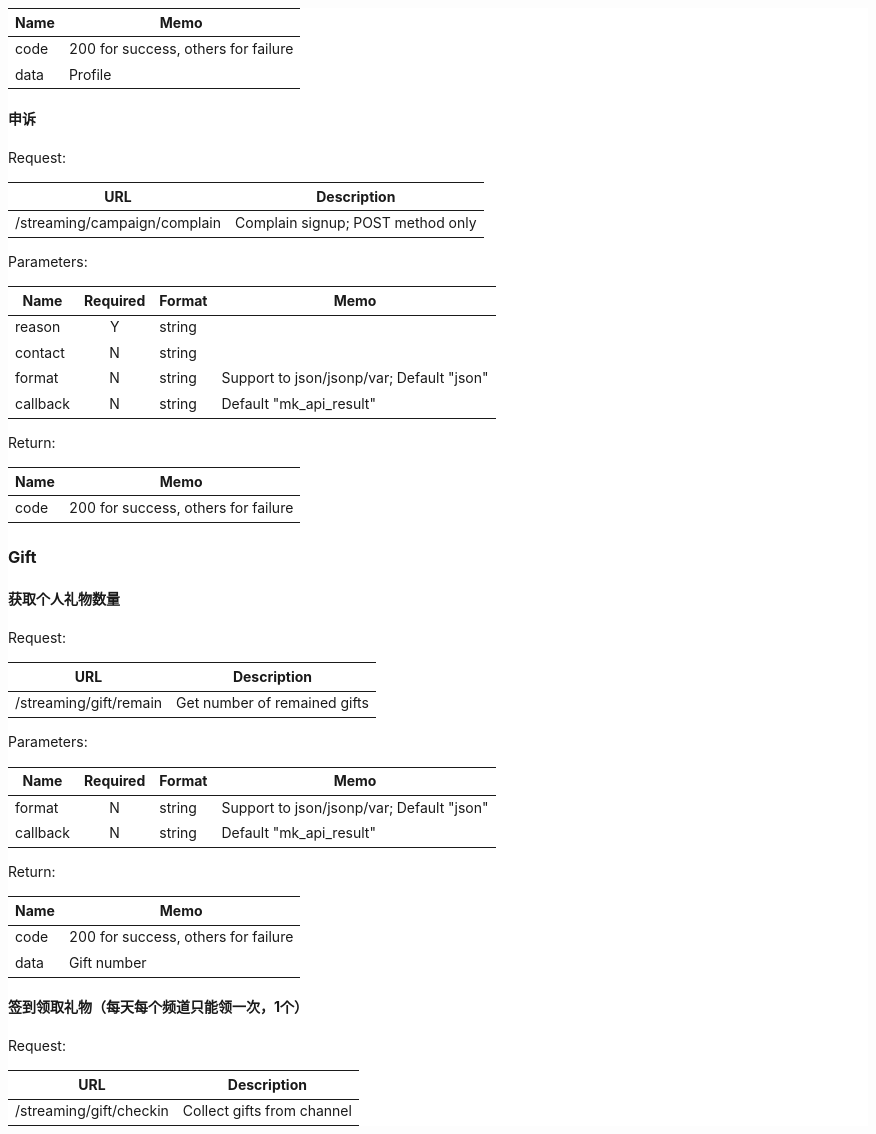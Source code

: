 Name | Memo
----    | ----
code | 200 for success, others for failure
data | Profile

#### 申诉

Request:

URL | Description 
----   | ----
/streaming/campaign/complain | Complain signup; POST method only

Parameters:

Name | Required | Format | Memo
----    | :----:        | ----      | ----
reason | Y | string | 
contact | N | string | 
format | N | string | Support to json/jsonp/var; Default "json"
callback | N | string | Default "mk_api_result"

Return:

Name | Memo
----    | ----
code | 200 for success, others for failure

### Gift

#### 获取个人礼物数量

Request:

URL | Description 
----   | ----
/streaming/gift/remain | Get number of remained gifts

Parameters:

Name | Required | Format | Memo
----    | :----:        | ----      | ----
format | N | string | Support to json/jsonp/var; Default "json"
callback | N | string | Default "mk_api_result"

Return:

Name | Memo
----    | ----
code | 200 for success, others for failure
data | Gift number

#### 签到领取礼物（每天每个频道只能领一次，1个）

Request:

URL | Description 
----   | ----
/streaming/gift/checkin | Collect gifts from channel
